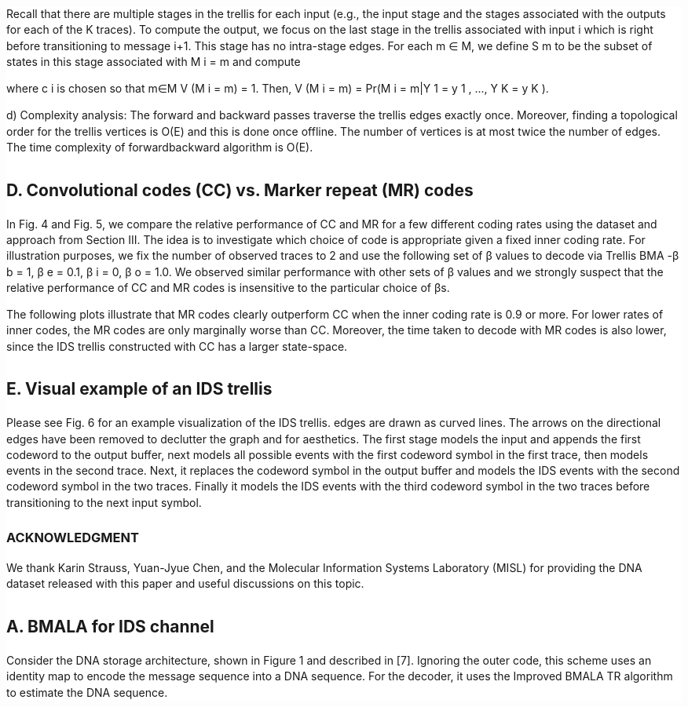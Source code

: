 Recall that there are multiple stages in the trellis for each input (e.g., the input stage and the stages associated with the outputs for each of the K traces). To compute the output, we focus on the last stage in the trellis associated with input i which is right before transitioning to message i+1. This stage has no intra-stage edges. For each m ∈ M, we define S m to be the subset of states in this stage associated with M i = m and compute

where c i is chosen so that m∈M V (M i = m) = 1. Then, V (M i = m) = Pr(M i = m|Y 1 = y 1 , ..., Y K = y K ).

d) Complexity analysis: The forward and backward passes traverse the trellis edges exactly once. Moreover, finding a topological order for the trellis vertices is O(E) and this is done once offline. The number of vertices is at most twice the number of edges. The time complexity of forwardbackward algorithm is O(E).

## D. Convolutional codes (CC) vs. Marker repeat (MR) codes

In Fig. 4 and Fig. 5, we compare the relative performance of CC and MR for a few different coding rates using the dataset and approach from Section III. The idea is to investigate which choice of code is appropriate given a fixed inner coding rate. For illustration purposes, we fix the number of observed traces to 2 and use the following set of β values to decode via Trellis BMA -β b = 1, β e = 0.1, β i = 0, β o = 1.0. We observed similar performance with other sets of β values and we strongly suspect that the relative performance of CC and MR codes is insensitive to the particular choice of βs.

The following plots illustrate that MR codes clearly outperform CC when the inner coding rate is 0.9 or more. For lower rates of inner codes, the MR codes are only marginally worse than CC. Moreover, the time taken to decode with MR codes is also lower, since the IDS trellis constructed with CC has a larger state-space.

## E. Visual example of an IDS trellis

Please see Fig. 6 for an example visualization of the IDS trellis. edges are drawn as curved lines. The arrows on the directional edges have been removed to declutter the graph and for aesthetics. The first stage models the input and appends the first codeword to the output buffer, next models all possible events with the first codeword symbol in the first trace, then models events in the second trace. Next, it replaces the codeword symbol in the output buffer and models the IDS events with the second codeword symbol in the two traces. Finally it models the IDS events with the third codeword symbol in the two traces before transitioning to the next input symbol.

### ACKNOWLEDGMENT

We thank Karin Strauss, Yuan-Jyue Chen, and the Molecular Information Systems Laboratory (MISL) for providing the DNA dataset released with this paper and useful discussions on this topic.

## A. BMALA for IDS channel

Consider the DNA storage architecture, shown in Figure 1 and described in [7]. Ignoring the outer code, this scheme uses an identity map to encode the message sequence into a DNA sequence. For the decoder, it uses the Improved BMALA TR algorithm to estimate the DNA sequence.  

